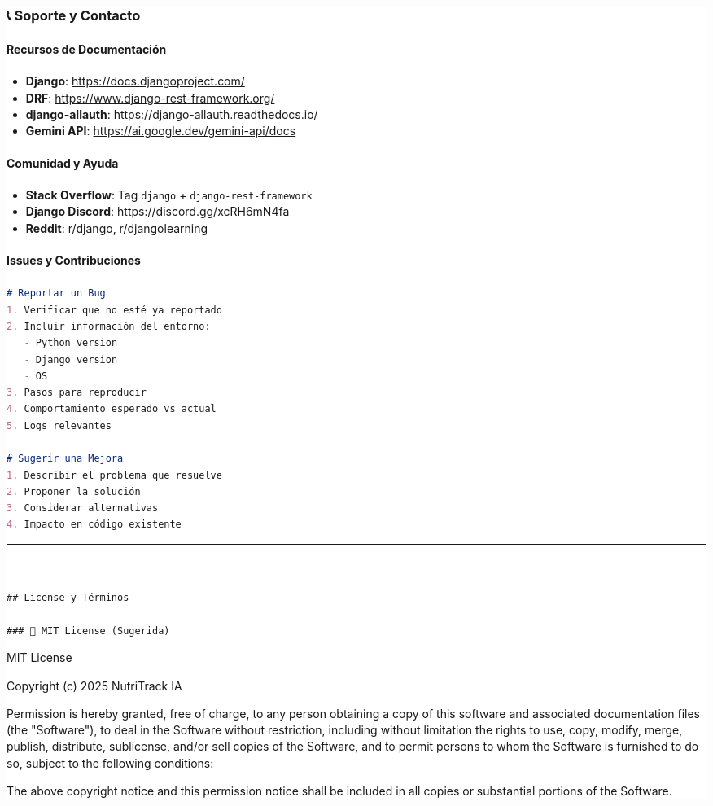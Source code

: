### 📞 Soporte y Contacto

#### Recursos de Documentación
- **Django**: https://docs.djangoproject.com/
- **DRF**: https://www.django-rest-framework.org/
- **django-allauth**: https://django-allauth.readthedocs.io/
- **Gemini API**: https://ai.google.dev/gemini-api/docs

#### Comunidad y Ayuda
- **Stack Overflow**: Tag `django` + `django-rest-framework`
- **Django Discord**: https://discord.gg/xcRH6mN4fa
- **Reddit**: r/django, r/djangolearning

#### Issues y Contribuciones
```markdown
# Reportar un Bug
1. Verificar que no esté ya reportado
2. Incluir información del entorno:
   - Python version
   - Django version
   - OS
3. Pasos para reproducir
4. Comportamiento esperado vs actual
5. Logs relevantes

# Sugerir una Mejora
1. Describir el problema que resuelve
2. Proponer la solución
3. Considerar alternativas
4. Impacto en código existente
```

---
```


## License y Términos

### 📄 MIT License (Sugerida)
```
MIT License

Copyright (c) 2025 NutriTrack IA

Permission is hereby granted, free of charge, to any person obtaining a copy
of this software and associated documentation files (the "Software"), to deal
in the Software without restriction, including without limitation the rights
to use, copy, modify, merge, publish, distribute, sublicense, and/or sell
copies of the Software, and to permit persons to whom the Software is
furnished to do so, subject to the following conditions:

The above copyright notice and this permission notice shall be included in all
copies or substantial portions of the Software.
